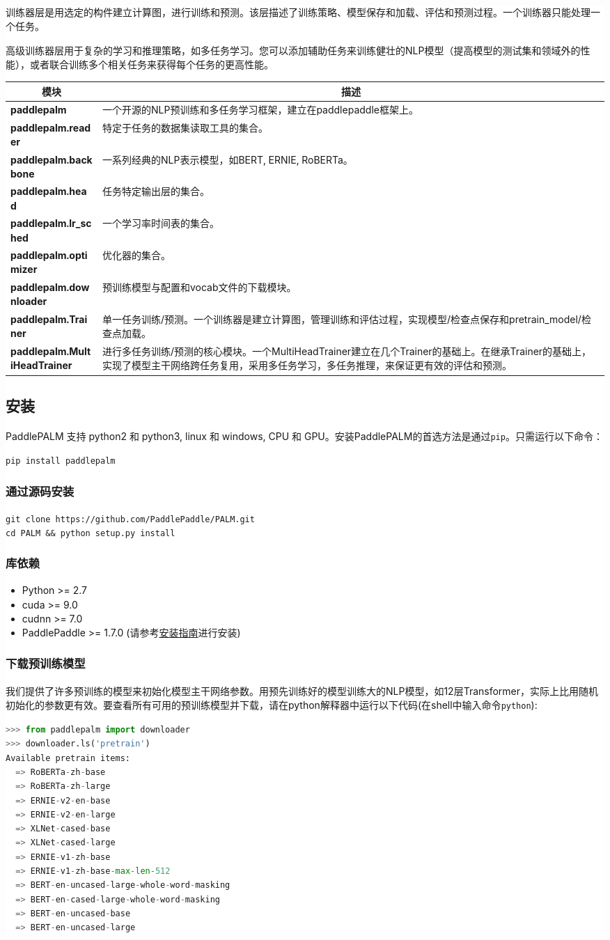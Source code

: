 训练器层是用选定的构件建立计算图，进行训练和预测。该层描述了训练策略、模型保存和加载、评估和预测过程。一个训练器只能处理一个任务。

高级训练器层用于复杂的学习和推理策略，如多任务学习。您可以添加辅助任务来训练健壮的NLP模型（提高模型的测试集和领域外的性能），或者联合训练多个相关任务来获得每个任务的更高性能。


| 模块 | 描述 | 
| - | - |
| **paddlepalm** | 一个开源的NLP预训练和多任务学习框架，建立在paddlepaddle框架上。 |
| **paddlepalm.reader** | 特定于任务的数据集读取工具的集合。|
| **paddlepalm.backbone** | 一系列经典的NLP表示模型，如BERT, ERNIE, RoBERTa。|
| **paddlepalm.head** | 任务特定输出层的集合。|
| **paddlepalm.lr_sched** | 一个学习率时间表的集合。|
| **paddlepalm.optimizer** | 优化器的集合。|
| **paddlepalm.downloader** | 预训练模型与配置和vocab文件的下载模块。|
| **paddlepalm.Trainer** | 单一任务训练/预测。一个训练器是建立计算图，管理训练和评估过程，实现模型/检查点保存和pretrain_model/检查点加载。|
| **paddlepalm.MultiHeadTrainer** | 进行多任务训练/预测的核心模块。一个MultiHeadTrainer建立在几个Trainer的基础上。在继承Trainer的基础上，实现了模型主干网络跨任务复用，采用多任务学习，多任务推理，来保证更有效的评估和预测。|

## 安装

PaddlePALM 支持 python2 和 python3, linux 和 windows, CPU 和 GPU。安装PaddlePALM的首选方法是通过`pip`。只需运行以下命令：

```bash
pip install paddlepalm
```

### 通过源码安装

```shell
git clone https://github.com/PaddlePaddle/PALM.git
cd PALM && python setup.py install
```

### 库依赖
- Python >= 2.7
- cuda >= 9.0
- cudnn >= 7.0
- PaddlePaddle >= 1.7.0 (请参考[安装指南](http://www.paddlepaddle.org/#quick-start)进行安装)


### 下载预训练模型
我们提供了许多预训练的模型来初始化模型主干网络参数。用预先训练好的模型训练大的NLP模型，如12层Transformer，实际上比用随机初始化的参数更有效。要查看所有可用的预训练模型并下载，请在python解释器中运行以下代码(在shell中输入命令`python`):

```python
>>> from paddlepalm import downloader
>>> downloader.ls('pretrain')
Available pretrain items:
  => RoBERTa-zh-base
  => RoBERTa-zh-large
  => ERNIE-v2-en-base
  => ERNIE-v2-en-large
  => XLNet-cased-base
  => XLNet-cased-large
  => ERNIE-v1-zh-base
  => ERNIE-v1-zh-base-max-len-512
  => BERT-en-uncased-large-whole-word-masking
  => BERT-en-cased-large-whole-word-masking
  => BERT-en-uncased-base
  => BERT-en-uncased-large
```